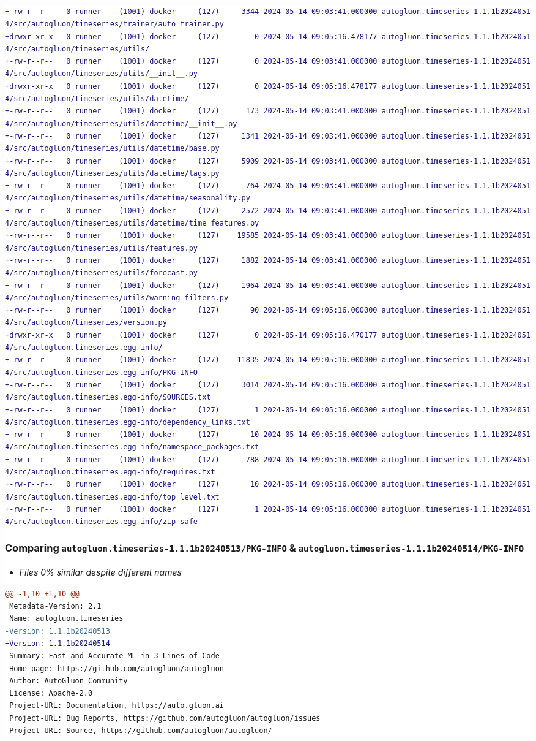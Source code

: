 ```diff
+-rw-r--r--   0 runner    (1001) docker     (127)     3344 2024-05-14 09:03:41.000000 autogluon.timeseries-1.1.1b20240514/src/autogluon/timeseries/trainer/auto_trainer.py
+drwxr-xr-x   0 runner    (1001) docker     (127)        0 2024-05-14 09:05:16.478177 autogluon.timeseries-1.1.1b20240514/src/autogluon/timeseries/utils/
+-rw-r--r--   0 runner    (1001) docker     (127)        0 2024-05-14 09:03:41.000000 autogluon.timeseries-1.1.1b20240514/src/autogluon/timeseries/utils/__init__.py
+drwxr-xr-x   0 runner    (1001) docker     (127)        0 2024-05-14 09:05:16.478177 autogluon.timeseries-1.1.1b20240514/src/autogluon/timeseries/utils/datetime/
+-rw-r--r--   0 runner    (1001) docker     (127)      173 2024-05-14 09:03:41.000000 autogluon.timeseries-1.1.1b20240514/src/autogluon/timeseries/utils/datetime/__init__.py
+-rw-r--r--   0 runner    (1001) docker     (127)     1341 2024-05-14 09:03:41.000000 autogluon.timeseries-1.1.1b20240514/src/autogluon/timeseries/utils/datetime/base.py
+-rw-r--r--   0 runner    (1001) docker     (127)     5909 2024-05-14 09:03:41.000000 autogluon.timeseries-1.1.1b20240514/src/autogluon/timeseries/utils/datetime/lags.py
+-rw-r--r--   0 runner    (1001) docker     (127)      764 2024-05-14 09:03:41.000000 autogluon.timeseries-1.1.1b20240514/src/autogluon/timeseries/utils/datetime/seasonality.py
+-rw-r--r--   0 runner    (1001) docker     (127)     2572 2024-05-14 09:03:41.000000 autogluon.timeseries-1.1.1b20240514/src/autogluon/timeseries/utils/datetime/time_features.py
+-rw-r--r--   0 runner    (1001) docker     (127)    19585 2024-05-14 09:03:41.000000 autogluon.timeseries-1.1.1b20240514/src/autogluon/timeseries/utils/features.py
+-rw-r--r--   0 runner    (1001) docker     (127)     1882 2024-05-14 09:03:41.000000 autogluon.timeseries-1.1.1b20240514/src/autogluon/timeseries/utils/forecast.py
+-rw-r--r--   0 runner    (1001) docker     (127)     1964 2024-05-14 09:03:41.000000 autogluon.timeseries-1.1.1b20240514/src/autogluon/timeseries/utils/warning_filters.py
+-rw-r--r--   0 runner    (1001) docker     (127)       90 2024-05-14 09:05:16.000000 autogluon.timeseries-1.1.1b20240514/src/autogluon/timeseries/version.py
+drwxr-xr-x   0 runner    (1001) docker     (127)        0 2024-05-14 09:05:16.470177 autogluon.timeseries-1.1.1b20240514/src/autogluon.timeseries.egg-info/
+-rw-r--r--   0 runner    (1001) docker     (127)    11835 2024-05-14 09:05:16.000000 autogluon.timeseries-1.1.1b20240514/src/autogluon.timeseries.egg-info/PKG-INFO
+-rw-r--r--   0 runner    (1001) docker     (127)     3014 2024-05-14 09:05:16.000000 autogluon.timeseries-1.1.1b20240514/src/autogluon.timeseries.egg-info/SOURCES.txt
+-rw-r--r--   0 runner    (1001) docker     (127)        1 2024-05-14 09:05:16.000000 autogluon.timeseries-1.1.1b20240514/src/autogluon.timeseries.egg-info/dependency_links.txt
+-rw-r--r--   0 runner    (1001) docker     (127)       10 2024-05-14 09:05:16.000000 autogluon.timeseries-1.1.1b20240514/src/autogluon.timeseries.egg-info/namespace_packages.txt
+-rw-r--r--   0 runner    (1001) docker     (127)      788 2024-05-14 09:05:16.000000 autogluon.timeseries-1.1.1b20240514/src/autogluon.timeseries.egg-info/requires.txt
+-rw-r--r--   0 runner    (1001) docker     (127)       10 2024-05-14 09:05:16.000000 autogluon.timeseries-1.1.1b20240514/src/autogluon.timeseries.egg-info/top_level.txt
+-rw-r--r--   0 runner    (1001) docker     (127)        1 2024-05-14 09:05:16.000000 autogluon.timeseries-1.1.1b20240514/src/autogluon.timeseries.egg-info/zip-safe
```

### Comparing `autogluon.timeseries-1.1.1b20240513/PKG-INFO` & `autogluon.timeseries-1.1.1b20240514/PKG-INFO`

 * *Files 0% similar despite different names*

```diff
@@ -1,10 +1,10 @@
 Metadata-Version: 2.1
 Name: autogluon.timeseries
-Version: 1.1.1b20240513
+Version: 1.1.1b20240514
 Summary: Fast and Accurate ML in 3 Lines of Code
 Home-page: https://github.com/autogluon/autogluon
 Author: AutoGluon Community
 License: Apache-2.0
 Project-URL: Documentation, https://auto.gluon.ai
 Project-URL: Bug Reports, https://github.com/autogluon/autogluon/issues
 Project-URL: Source, https://github.com/autogluon/autogluon/
```
